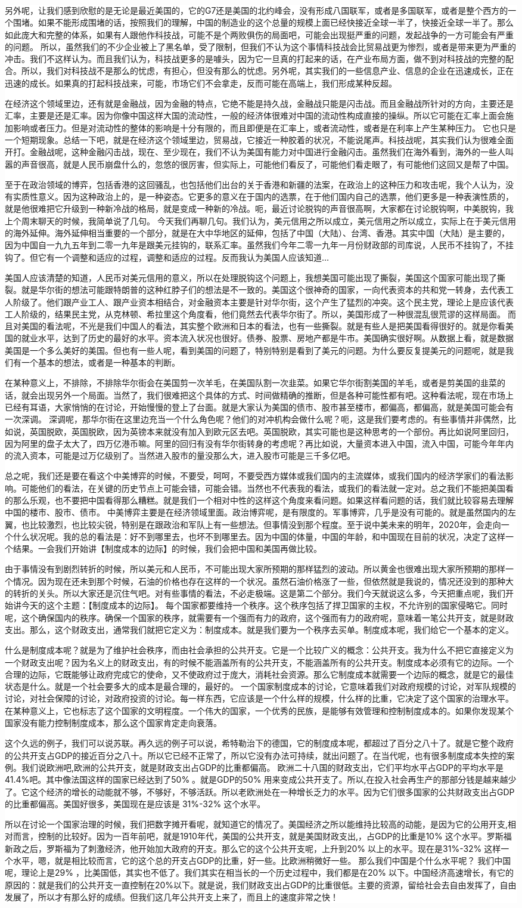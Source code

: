 另外呢，让我们感到欣慰的是无论是最近美国的，它的G7还是美国的北约峰会，没有形成八国联军，或者是多国联军，或者是整个西方的一个围堵。如果不能形成围堵的话，按照我们的理解，中国的制造业的这个总量的规模上面已经快接近全球一半了，快接近全球一半了。那么如此庞大和完整的体系，如果有人跟他作科技战，可能不是个两败俱伤的局面吧，可能会出现挺严重的问题，发起战争的一方可能会有严重的问题。 所以，虽然我们的不少企业被上了黑名单，受了限制，但我们不认为这个事情科技战会比贸易战更为惨烈，或者是带来更为严重的冲击。我们不这样认为。而且我们认为，科技战更多的是噱头，因为它一旦真的打起来的话，在产业布局方面，做不到对科技战的完整的配合。所以，我们对科技战不是那么的忧虑，有担心，但没有那么的忧虑。另外呢，其实我们的一些信息产业、信息的企业在迅速成长，正在迅速的成长。如果真的打起科技战来，可能，市场它们不会拿走，反而可能在高端上，我们形成某种反超。

在经济这个领域里边，还有就是金融战，因为金融的特点，它绝不能是持久战，金融战只能是闪击战。而且金融战所针对的方向，主要还是汇率，主要是还是汇率。因为你像中国这样大国的流动性，一般的经济体很难对中国的流动性构成直接的操纵。所以它可能在汇率上面会施加影响或者压力。但是对流动性的整体的影响是十分有限的，而且即便是在汇率上，或者流动性，或者是在利率上产生某种压力。 它也只是一个短期现象。总结一下吧，就是在经济这个领域里边，贸易战，它接近一种胶着的状况，不能说尾声。科技战呢，其实我们认为很难全面开打。金融战呢，这种金融闪击战，现在、至少现在，我们不认为美国有能力对中国进行金融闪击。虽然我们在海外看到，海外的一些人叫嚣的声音很高，就是人民币崩盘什么的，忽悠的很厉害，但实际上，可能他们看反了，可能他们看走眼了，有可能他们这回又是帮了中国。

至于在政治领域的博弈，包括香港的这回骚乱，也包括他们出台的关于香港和新疆的法案，在政治上的这种压力和攻击呢，我个人认为，没有实质性意义。因为这种政治上的，是一种姿态。它更多的意义在于国内的选票，在于他们国内自己的选票，他们更多是一种表演性质的，就是他很难把它升级到一种新冷战的格局，就是变成一种新的冷战。呃，最近讨论脱钩的声音很高啊，大家都在讨论脱钩啊，中美脱钩，我上个周末聊天的时候，我简单说了几句。 今天我们再聊几句。我们认为，美元信用之所以成立，美元信用之所以成立，实际上在于美元信用的海外延伸。海外延伸相当重要的一个部分，就是在大中华地区的延伸，包括了中国（大陆）、台湾、香港。其实中国（大陆）是主要的，因为中国自一九九五年到二零一九年是跟美元挂钩的，联系汇率。虽然我们今年二零一九年一月份财政部的司库说，人民币不挂钩了，不挂钩了。但它有一个调整和适应的过程，调整和适应的过程。反而我认为美国人应该知道…

美国人应该清楚的知道，人民币对美元信用的意义，所以在处理脱钩这个问题上，我想美国可能出现了撕裂，美国这个国家可能出现了撕裂。就是华尔街的想法可能跟特朗普的这种红脖子们的想法是不一致的。美国这个很神奇的国家，一向代表资本的共和党一转身，去代表工人阶级了。他们跟产业工人、跟产业资本相结合，对金融资本主要是针对华尔街，这个产生了猛烈的冲突。这个民主党，理论上是应该代表工人阶级的，结果民主党，从克林顿、希拉里这个角度看，他们竟然去代表华尔街了。所以，美国形成了一种很混乱很荒谬的这样局面。 而且对美国的看法呢，不光是我们中国人的看法，其实整个欧洲和日本的看法，也有一些撕裂。就是有些人是把美国看得很好的。就是你看美国的就业水平，达到了历史的最好的水平。资本流入状况也很好。债券、股票、房地产都是牛市。美国确实很好啊。从数据上看，就是数据美国是一个多么美好的美国。但也有一些人呢，看到美国的问题了，特别特别是看到了美元的问题。为什么要反复提美元的问题呢，就是我们有一个基本的想法，或者是一种基本的判断。

在某种意义上，不排除，不排除华尔街会在美国剪一次羊毛，在美国队割一次韭菜。如果它华尔街割美国的羊毛，或者是剪美国的韭菜的话，就会出现另外一个局面。当然了，我们很难把这个具体的方式、时间做精确的推断，但是各种可能性都有吧。这种看法呢，现在市场上已经有耳语，大家悄悄的在讨论，开始慢慢的登上了台面。就是大家认为美国的债市、股市甚至楼市，都偏高，都偏高，就是美国可能会有一次深调。 深调呢，那华尔街在这里边充当一个什么角色呢？他们的对冲机构会做什么呢？呃，这是我们要考虑的。有些事情并非偶然，比如说，英国脱欧，英国脱欧，因为英镑本来就没有加入到欧元区去吧。英国脱欧，其实可能也是这种思考的一个部份。再比如说阿里回归，因为阿里的盘子太大了，四万亿港币嘛。阿里的回归有没有华尔街转身的考虑呢？再比如说，大量资本进入中国，流入中国，可能今年年内的流入资本，可能是过万亿级别了。当然进入股市的量没那么大，进入股市可能是三千多亿吧。

总之呢，我们还是要在看这个中美博弈的时候，不要受，呵呵，不要受西方媒体或我们国内的主流媒体，或我们国内的经济学家们的看法影响。可能他们的看法，在关键的历史节点上可能会错，可能会错。当然也不代表我的看法，或我们的看法就一定对。总之我们不能把美国看的那么乐观，也不要把中国看得那么糟糕。就是我们一个相对中性的这样这个角度来看问题。如果这样看问题的话，我们就比较容易去理解中国的楼市、股市、债市。 中美博弈主要是在经济领域里面。政治博弈呢，是有限度的。军事博弈，几乎是没有可能的。就是虽然国内的左翼，也比较激烈，也比较尖锐，特别是在跟政治和军队上有一些想法。但事情没到那个程度。至于说中美未来的明年，2020年，会走向一个什么状况呢。我的总的看法是：好不到哪里去，也坏不到哪里去。因为中国的体量，中国的年龄，和中国现在目前的状况，决定了这样一个结果。一会我们开始讲【制度成本的边际】的时候，我们会把中国和美国再做比较。

由于事情没有到剧烈转折的时候，所以美元和人民币，不可能出现大家所预期的那样猛烈的波动。所以黄金也很难出现大家所预期的那样一个情况。因为现在还未到那个时候，石油的价格也存在这样的一个状况。虽然石油价格涨了一些，但依然就是我说的，情况还没到的那种大的转折的关头。所以大家还是沉住气吧。对有些事情的看法，不必走极端。这是第二个部分。我们今天就说这么多，今天把重点呢，我们开始讲今天的这个主题：【制度成本的边际】。 每个国家都要维持一个秩序。这个秩序包括了捍卫国家的主权，不允许别的国家侵略它。同时呢，这个确保国内的秩序。确保一个国家的秩序，就需要有一个强而有力的政府，这个强而有力的政府呢，意味着一笔公共开支，就是财政支出。那么，这个财政支出，通常我们就把它定义为：制度成本。就是我们要为一个秩序去买单。制度成本呢，我们给它一个基本的定义。

什么是制度成本呢？就是为了维护社会秩序，而由社会承担的公共开支。它是一个比较广义的概念：公共开支。我为什么不把它直接定义为一个财政支出呢？因为名义上的财政支出，有的时候不能涵盖所有的公共开支，不能涵盖所有的公共开支。制度成本必须有它的边际。一个合理的边际，它既能够让政府完成它的使命，又不使政府过于庞大，消耗社会资源。那么它制度成本就需要一个边际的概念，就是它的最佳状态是什么。就是一个社会要多大的成本是最合理的，最好的。 一个国家制度成本的讨论，它意味着我们对政府规模的讨论，对军队规模的讨论，对社会保障的讨论，对政府投资的讨论。每一样东西，它应该是一个什么样的规模，什么样的比重，它决定了这个国家的治理水平。在某种意义上，它也标志了这个国家的文明程度。一个伟大的国家，一个优秀的民族，是能够有效管理和控制制度成本的。如果你发现某个国家没有能力控制制度成本，那么这个国家肯定走向衰落。

这个久远的例子，我们可以说苏联。再久远的例子可以说，希特勒治下的德国，它的制度成本呢，都超过了百分之八十了。就是它整个政府的公共开支占GDP的接近百分之八十。所以它已经不正常了，所以它没有办法可持续，就出问题了。在当代呢，也有很多制度成本失控的案例。我们说欧洲吧,欧洲的公共开支，就是财政支出占GDP的比重都偏高。 欧洲二十八国的财政支出，它们平均水平占GDP的平均水平是41.4%吧。其中像法国这样的国家已经达到了50% 。就是GDP的50% 用来变成公共开支了。所以,在投入社会再生产的那部分钱是越来越少了。它这个经济的增长的动能就不够，不够好，不够活跃。所以老欧洲处在一种增长乏力的水平。因为它们很多国家的公共财政支出占GDP的比重都偏高。美国好很多，美国现在是应该是 31%-32% 这个水平。

所以在讨论一个国家治理的时候，我们把数字摊开看呢，就知道它的情况了。美国经济之所以能维持比较高的动能，是因为它的公用开支,相对而言，控制的比较好。因为一百年前吧，就是1910年代，美国的公共开支，就是美国财政支出,，占GDP的比重是10% 这个水平。罗斯福新政之后，罗斯福为了刺激经济，他开始加大政府的开支。那么它的这个公共开支呢，上升到20% 以上的水平。现在是31%-32% 这样一个水平，嗯，就是相比较而言，它的这个总的开支占GDP的比重，好一些。比欧洲稍微好一些。 那么我们中国是个什么水平呢？ 我们中国呢，理论上是29% ，比美国低，其实也不低了。我们其实在相当长的一个历史过程中，我们都是在20% 以下。中国经济高速增长，有它的原因的：就是我们的公共开支一直控制在20%以下。就是说，我们财政支出占GDP的比重很低。主要的资源，留给社会去自由发挥了，自由发展了，所以才有那么好的成绩。但我们这几年公共开支上来了，而且上的速度非常之快！
